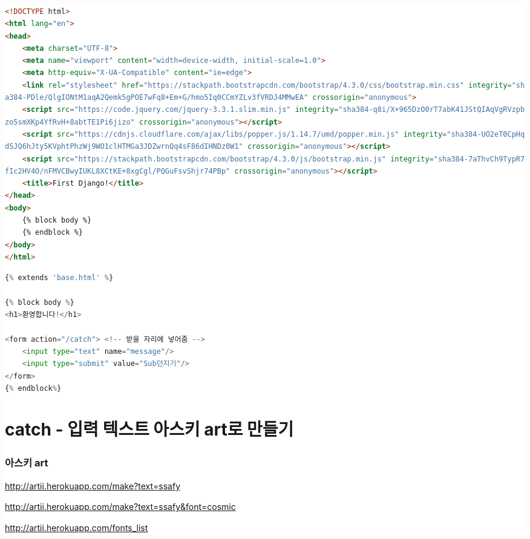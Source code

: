 ```html
<!DOCTYPE html>
<html lang="en">
<head>
    <meta charset="UTF-8">
    <meta name="viewport" content="width=device-width, initial-scale=1.0">
    <meta http-equiv="X-UA-Compatible" content="ie=edge">
    <link rel="stylesheet" href="https://stackpath.bootstrapcdn.com/bootstrap/4.3.0/css/bootstrap.min.css" integrity="sha384-PDle/QlgIONtM1aqA2Qemk5gPOE7wFq8+Em+G/hmo5Iq0CCmYZLv3fVRDJ4MMwEA" crossorigin="anonymous">
    <script src="https://code.jquery.com/jquery-3.3.1.slim.min.js" integrity="sha384-q8i/X+965DzO0rT7abK41JStQIAqVgRVzpbzo5smXKp4YfRvH+8abtTE1Pi6jizo" crossorigin="anonymous"></script>
    <script src="https://cdnjs.cloudflare.com/ajax/libs/popper.js/1.14.7/umd/popper.min.js" integrity="sha384-UO2eT0CpHqdSJQ6hJty5KVphtPhzWj9WO1clHTMGa3JDZwrnQq4sF86dIHNDz0W1" crossorigin="anonymous"></script>
    <script src="https://stackpath.bootstrapcdn.com/bootstrap/4.3.0/js/bootstrap.min.js" integrity="sha384-7aThvCh9TypR7fIc2HV4O/nFMVCBwyIUKL8XCtKE+8xgCgl/PQGuFsvShjr74PBp" crossorigin="anonymous"></script>
    <title>First Django!</title>
</head>
<body>
    {% block body %}
    {% endblock %}
</body>
</html>
```



```python
{% extends 'base.html' %}

{% block body %}
<h1>환영합니다!</h1>

<form action="/catch"> <!-- 받을 자리에 넣어줌 -->
    <input type="text" name="message"/>
    <input type="submit" value="Sub던지기"/>
</form>
{% endblock%}
```





# catch - 입력 텍스트 아스키 art로 만들기

### 아스키 art

http://artii.herokuapp.com/make?text=ssafy

http://artii.herokuapp.com/make?text=ssafy&font=cosmic

http://artii.herokuapp.com/fonts_list
